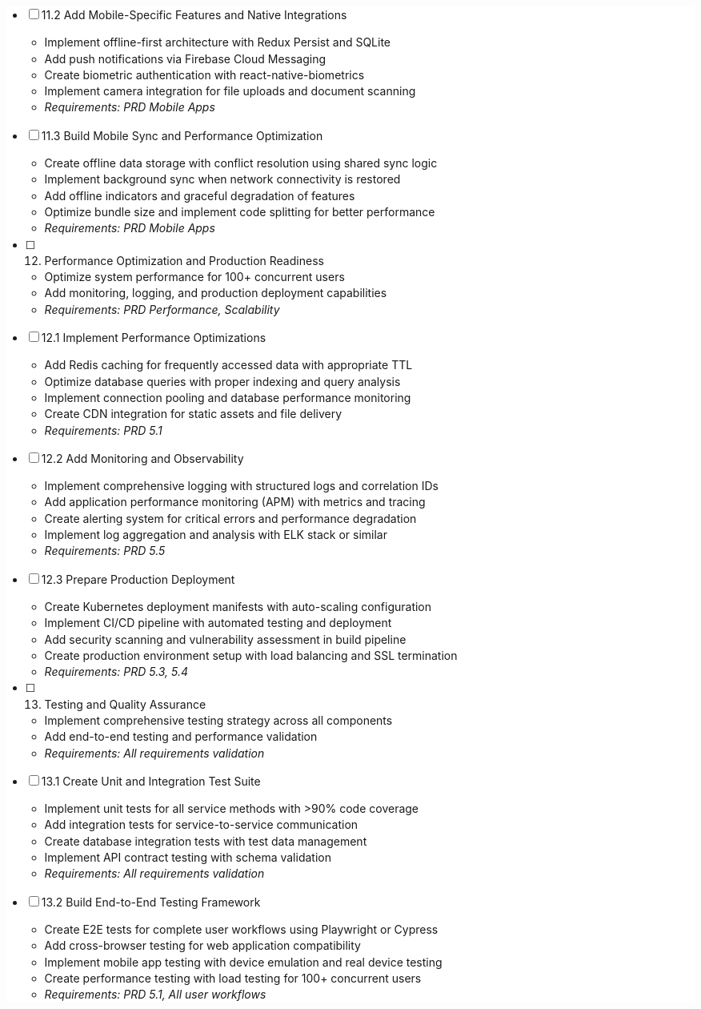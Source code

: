 - [ ] 11.2 Add Mobile-Specific Features and Native Integrations
  - Implement offline-first architecture with Redux Persist and SQLite
  - Add push notifications via Firebase Cloud Messaging
  - Create biometric authentication with react-native-biometrics
  - Implement camera integration for file uploads and document scanning
  - _Requirements: PRD Mobile Apps_

- [ ] 11.3 Build Mobile Sync and Performance Optimization
  - Create offline data storage with conflict resolution using shared sync logic
  - Implement background sync when network connectivity is restored
  - Add offline indicators and graceful degradation of features
  - Optimize bundle size and implement code splitting for better performance
  - _Requirements: PRD Mobile Apps_

- [ ] 12. Performance Optimization and Production Readiness
  - Optimize system performance for 100+ concurrent users
  - Add monitoring, logging, and production deployment capabilities
  - _Requirements: PRD Performance, Scalability_

- [ ] 12.1 Implement Performance Optimizations
  - Add Redis caching for frequently accessed data with appropriate TTL
  - Optimize database queries with proper indexing and query analysis
  - Implement connection pooling and database performance monitoring
  - Create CDN integration for static assets and file delivery
  - _Requirements: PRD 5.1_

- [ ] 12.2 Add Monitoring and Observability
  - Implement comprehensive logging with structured logs and correlation IDs
  - Add application performance monitoring (APM) with metrics and tracing
  - Create alerting system for critical errors and performance degradation
  - Implement log aggregation and analysis with ELK stack or similar
  - _Requirements: PRD 5.5_

- [ ] 12.3 Prepare Production Deployment
  - Create Kubernetes deployment manifests with auto-scaling configuration
  - Implement CI/CD pipeline with automated testing and deployment
  - Add security scanning and vulnerability assessment in build pipeline
  - Create production environment setup with load balancing and SSL termination
  - _Requirements: PRD 5.3, 5.4_

- [ ] 13. Testing and Quality Assurance
  - Implement comprehensive testing strategy across all components
  - Add end-to-end testing and performance validation
  - _Requirements: All requirements validation_

- [ ] 13.1 Create Unit and Integration Test Suite
  - Implement unit tests for all service methods with >90% code coverage
  - Add integration tests for service-to-service communication
  - Create database integration tests with test data management
  - Implement API contract testing with schema validation
  - _Requirements: All requirements validation_

- [ ] 13.2 Build End-to-End Testing Framework
  - Create E2E tests for complete user workflows using Playwright or Cypress
  - Add cross-browser testing for web application compatibility
  - Implement mobile app testing with device emulation and real device testing
  - Create performance testing with load testing for 100+ concurrent users
  - _Requirements: PRD 5.1, All user workflows_
